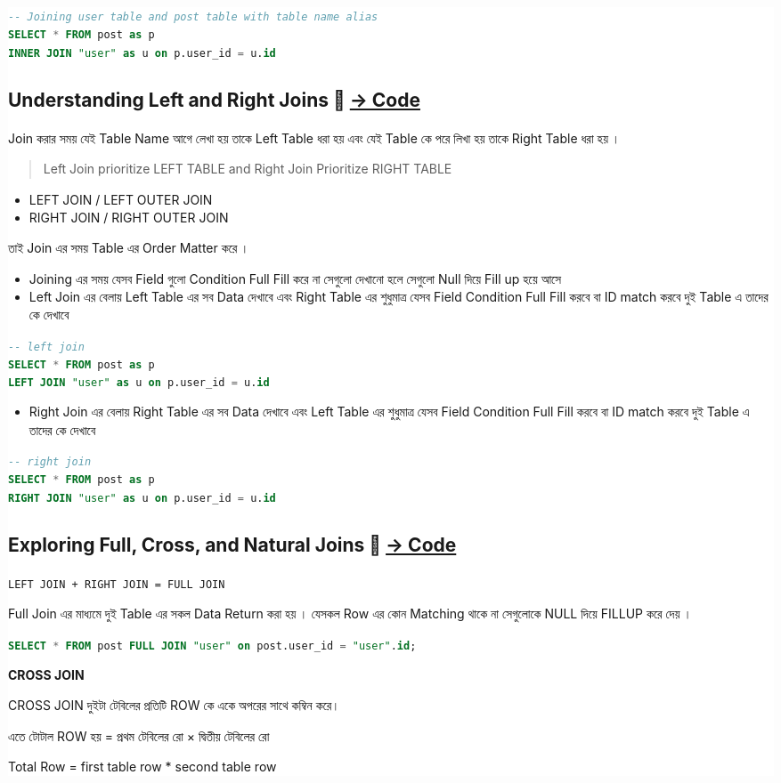 ```sql
-- Joining user table and post table with table name alias
SELECT * FROM post as p
INNER JOIN "user" as u on p.user_id = u.id
```

## Understanding Left and Right Joins 📄 [→ Code](./join.sql)

Join করার সময় যেই Table Name আগে লেখা হয় তাকে Left Table ধরা হয় এবং যেই Table কে পরে লিখা হয় তাকে Right Table ধরা হয় ।

> Left Join prioritize LEFT TABLE and Right Join Prioritize RIGHT TABLE

- LEFT JOIN / LEFT OUTER JOIN
- RIGHT JOIN / RIGHT OUTER JOIN

তাই Join এর সময় Table এর Order Matter করে ।

- Joining এর সময় যেসব Field গুলো Condition Full Fill করে না সেগুলো দেখানো হলে সেগুলো Null দিয়ে Fill up হয়ে আসে
- Left Join এর বেলায় Left Table এর সব Data দেখাবে এবং Right Table এর শুধুমাত্র যেসব Field Condition Full Fill করবে বা ID match করবে দুই Table এ তাদের কে দেখাবে

```sql
-- left join
SELECT * FROM post as p
LEFT JOIN "user" as u on p.user_id = u.id
```

- Right Join এর বেলায় Right Table এর সব Data দেখাবে এবং Left Table এর শুধুমাত্র যেসব Field Condition Full Fill করবে বা ID match করবে দুই Table এ তাদের কে দেখাবে

```sql
-- right join
SELECT * FROM post as p
RIGHT JOIN "user" as u on p.user_id = u.id
```

## Exploring Full, Cross, and Natural Joins 📄 [→ Code](./crossJoin.sql)

`LEFT JOIN + RIGHT JOIN = FULL JOIN`

Full Join এর মাধ্যমে দুই Table এর সকল Data Return করা হয় । যেসকল Row এর কোন Matching থাকে না সেগুলোকে NULL দিয়ে FILLUP করে দেয় ।

```sql
SELECT * FROM post FULL JOIN "user" on post.user_id = "user".id;
```

**CROSS JOIN**

CROSS JOIN দুইটা টেবিলের প্রতিটি ROW কে একে অপরের সাথে কম্বিন করে।

এতে টোটাল ROW হয় = প্রথম টেবিলের রো × দ্বিতীয় টেবিলের রো

Total Row = first table row \* second table row

